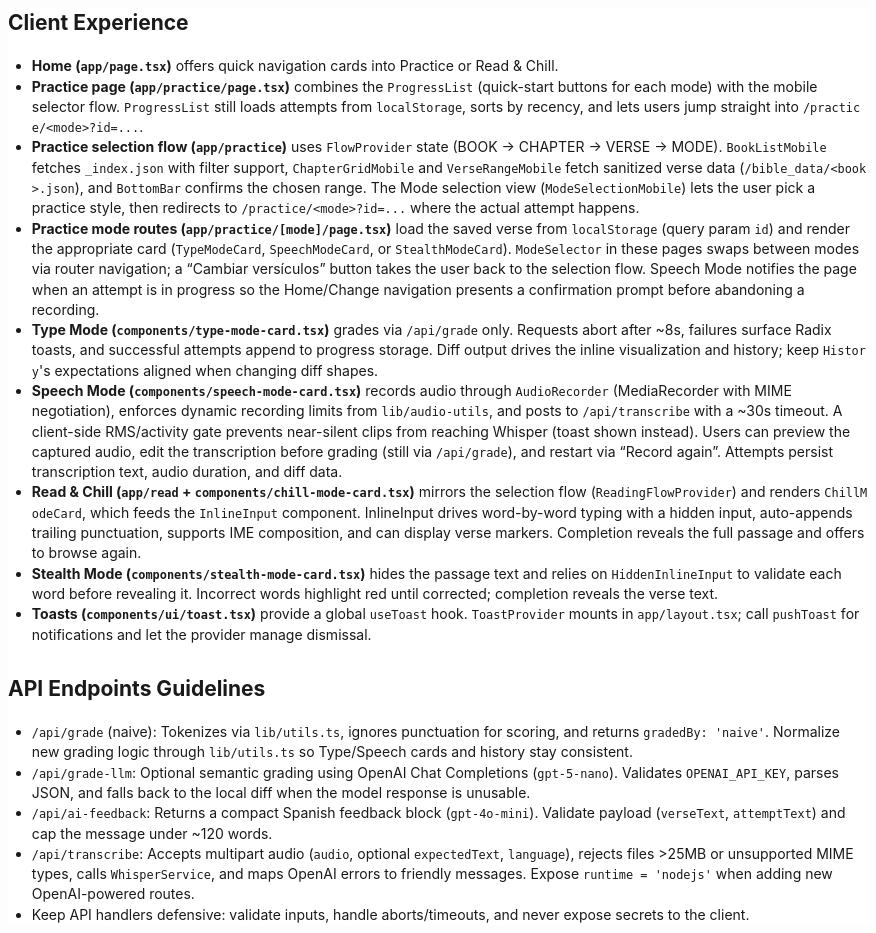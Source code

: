 ## Client Experience
- **Home (`app/page.tsx`)** offers quick navigation cards into Practice or Read & Chill.
- **Practice page (`app/practice/page.tsx`)** combines the `ProgressList` (quick-start buttons for each mode) with the mobile selector flow. `ProgressList` still loads attempts from `localStorage`, sorts by recency, and lets users jump straight into `/practice/<mode>?id=...`.
- **Practice selection flow (`app/practice`)** uses `FlowProvider` state (BOOK → CHAPTER → VERSE → MODE). `BookListMobile` fetches `_index.json` with filter support, `ChapterGridMobile` and `VerseRangeMobile` fetch sanitized verse data (`/bible_data/<book>.json`), and `BottomBar` confirms the chosen range. The Mode selection view (`ModeSelectionMobile`) lets the user pick a practice style, then redirects to `/practice/<mode>?id=...` where the actual attempt happens.
- **Practice mode routes (`app/practice/[mode]/page.tsx`)** load the saved verse from `localStorage` (query param `id`) and render the appropriate card (`TypeModeCard`, `SpeechModeCard`, or `StealthModeCard`). `ModeSelector` in these pages swaps between modes via router navigation; a “Cambiar versículos” button takes the user back to the selection flow. Speech Mode notifies the page when an attempt is in progress so the Home/Change navigation presents a confirmation prompt before abandoning a recording.
- **Type Mode (`components/type-mode-card.tsx`)** grades via `/api/grade` only. Requests abort after ~8s, failures surface Radix toasts, and successful attempts append to progress storage. Diff output drives the inline visualization and history; keep `History`'s expectations aligned when changing diff shapes.
- **Speech Mode (`components/speech-mode-card.tsx`)** records audio through `AudioRecorder` (MediaRecorder with MIME negotiation), enforces dynamic recording limits from `lib/audio-utils`, and posts to `/api/transcribe` with a ~30s timeout. A client-side RMS/activity gate prevents near-silent clips from reaching Whisper (toast shown instead). Users can preview the captured audio, edit the transcription before grading (still via `/api/grade`), and restart via “Record again”. Attempts persist transcription text, audio duration, and diff data.
- **Read & Chill (`app/read` + `components/chill-mode-card.tsx`)** mirrors the selection flow (`ReadingFlowProvider`) and renders `ChillModeCard`, which feeds the `InlineInput` component. InlineInput drives word-by-word typing with a hidden input, auto-appends trailing punctuation, supports IME composition, and can display verse markers. Completion reveals the full passage and offers to browse again.
- **Stealth Mode (`components/stealth-mode-card.tsx`)** hides the passage text and relies on `HiddenInlineInput` to validate each word before revealing it. Incorrect words highlight red until corrected; completion reveals the verse text.
- **Toasts (`components/ui/toast.tsx`)** provide a global `useToast` hook. `ToastProvider` mounts in `app/layout.tsx`; call `pushToast` for notifications and let the provider manage dismissal.

## API Endpoints Guidelines
- `/api/grade` (naive): Tokenizes via `lib/utils.ts`, ignores punctuation for scoring, and returns `gradedBy: 'naive'`. Normalize new grading logic through `lib/utils.ts` so Type/Speech cards and history stay consistent.
- `/api/grade-llm`: Optional semantic grading using OpenAI Chat Completions (`gpt-5-nano`). Validates `OPENAI_API_KEY`, parses JSON, and falls back to the local diff when the model response is unusable.
- `/api/ai-feedback`: Returns a compact Spanish feedback block (`gpt-4o-mini`). Validate payload (`verseText`, `attemptText`) and cap the message under ~120 words.
- `/api/transcribe`: Accepts multipart audio (`audio`, optional `expectedText`, `language`), rejects files >25MB or unsupported MIME types, calls `WhisperService`, and maps OpenAI errors to friendly messages. Expose `runtime = 'nodejs'` when adding new OpenAI-powered routes.
- Keep API handlers defensive: validate inputs, handle aborts/timeouts, and never expose secrets to the client.
